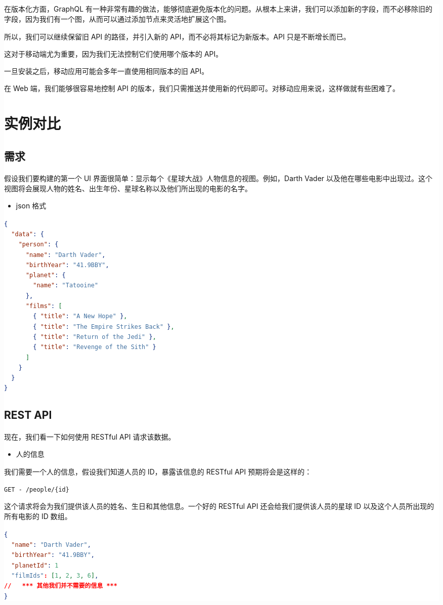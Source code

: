 在版本化方面，GraphQL 有一种非常有趣的做法，能够彻底避免版本化的问题。从根本上来讲，我们可以添加新的字段，而不必移除旧的字段，因为我们有一个图，从而可以通过添加节点来灵活地扩展这个图。

所以，我们可以继续保留旧 API 的路径，并引入新的 API，而不必将其标记为新版本。API 只是不断增长而已。

这对于移动端尤为重要，因为我们无法控制它们使用哪个版本的 API。

一旦安装之后，移动应用可能会多年一直使用相同版本的旧 API。

在 Web 端，我们能够很容易地控制 API 的版本，我们只需推送并使用新的代码即可。对移动应用来说，这样做就有些困难了。

# 实例对比

## 需求

假设我们要构建的第一个 UI 界面很简单：显示每个《星球大战》人物信息的视图。例如，Darth Vader 以及他在哪些电影中出现过。这个视图将会展现人物的姓名、出生年份、星球名称以及他们所出现的电影的名字。

- json 格式

```json
{
  "data": {
    "person": {
      "name": "Darth Vader",
      "birthYear": "41.9BBY",
      "planet": {
        "name": "Tatooine"
      },
      "films": [
        { "title": "A New Hope" },
        { "title": "The Empire Strikes Back" },
        { "title": "Return of the Jedi" },
        { "title": "Revenge of the Sith" }
      ]
    }
  }
}
```

## REST API

现在，我们看一下如何使用 RESTful API 请求该数据。

- 人的信息

我们需要一个人的信息，假设我们知道人员的 ID，暴露该信息的 RESTful API 预期将会是这样的：

```
GET - /people/{id}
```

这个请求将会为我们提供该人员的姓名、生日和其他信息。一个好的 RESTful API 还会给我们提供该人员的星球 ID 以及这个人员所出现的所有电影的 ID 数组。

```json
{
  "name": "Darth Vader",
  "birthYear": "41.9BBY",
  "planetId": 1
  "filmIds": [1, 2, 3, 6],
//   *** 其他我们并不需要的信息 ***
}
```
